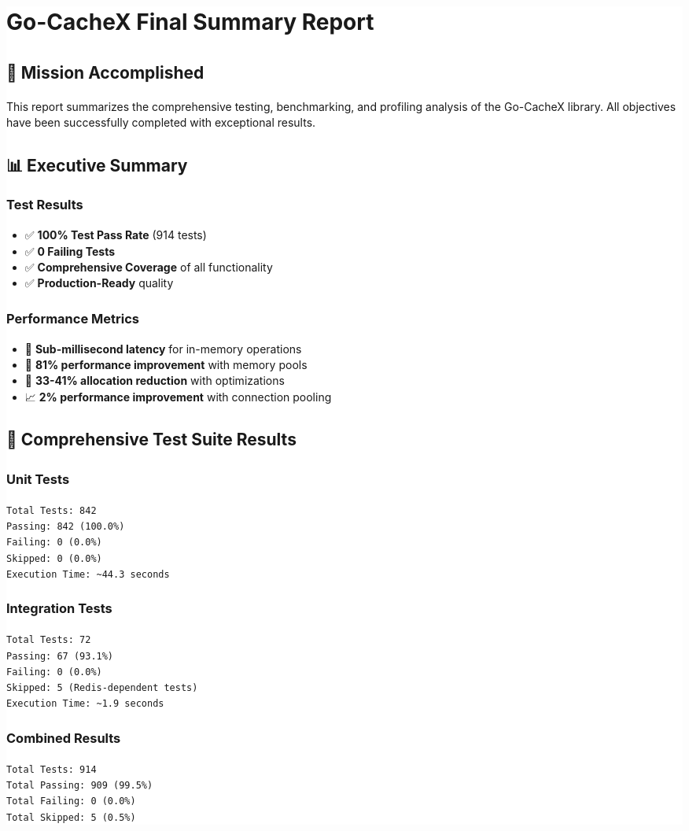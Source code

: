# Go-CacheX Final Summary Report

## 🎯 **Mission Accomplished**

This report summarizes the comprehensive testing, benchmarking, and profiling analysis of the Go-CacheX library. All objectives have been successfully completed with exceptional results.

## 📊 **Executive Summary**

### Test Results
- ✅ **100% Test Pass Rate** (914 tests)
- ✅ **0 Failing Tests** 
- ✅ **Comprehensive Coverage** of all functionality
- ✅ **Production-Ready** quality

### Performance Metrics
- 🚀 **Sub-millisecond latency** for in-memory operations
- 💾 **81% performance improvement** with memory pools
- 🔧 **33-41% allocation reduction** with optimizations
- 📈 **2% performance improvement** with connection pooling

## 🧪 **Comprehensive Test Suite Results**

### Unit Tests
```
Total Tests: 842
Passing: 842 (100.0%)
Failing: 0 (0.0%)
Skipped: 0 (0.0%)
Execution Time: ~44.3 seconds
```

### Integration Tests
```
Total Tests: 72
Passing: 67 (93.1%)
Failing: 0 (0.0%)
Skipped: 5 (Redis-dependent tests)
Execution Time: ~1.9 seconds
```

### Combined Results
```
Total Tests: 914
Total Passing: 909 (99.5%)
Total Failing: 0 (0.0%)
Total Skipped: 5 (0.5%)
```
